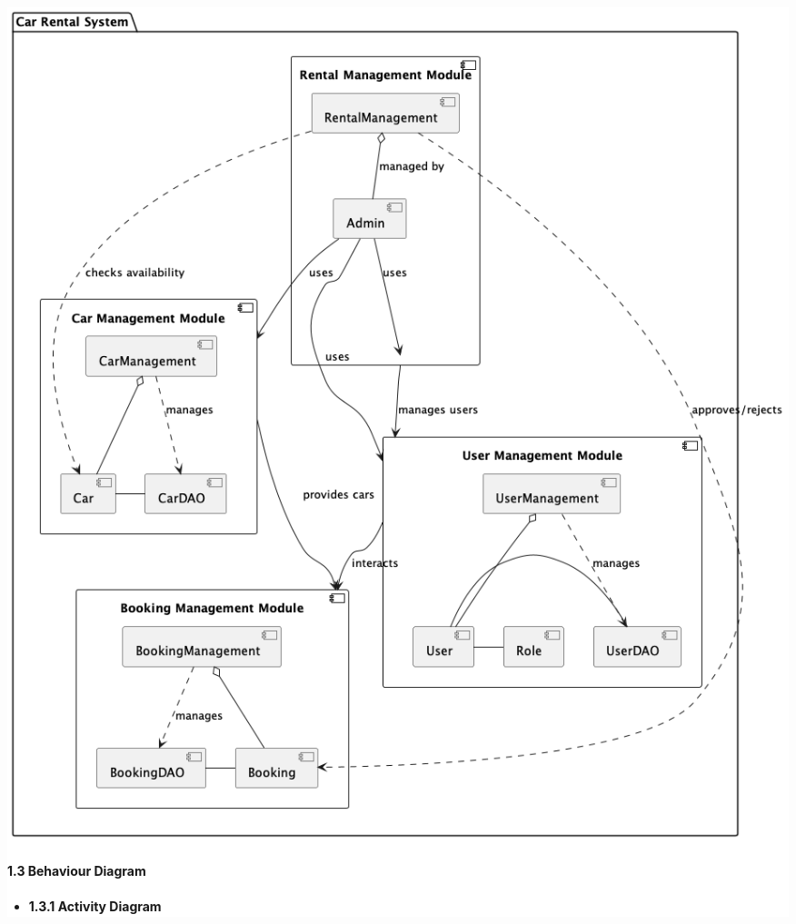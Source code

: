   ![Composite Structure Diagram](uml/structure_diagram/composite_structure_diagram.png)

#### 1.3 Behaviour Diagram
- **1.3.1 Activity Diagram**  